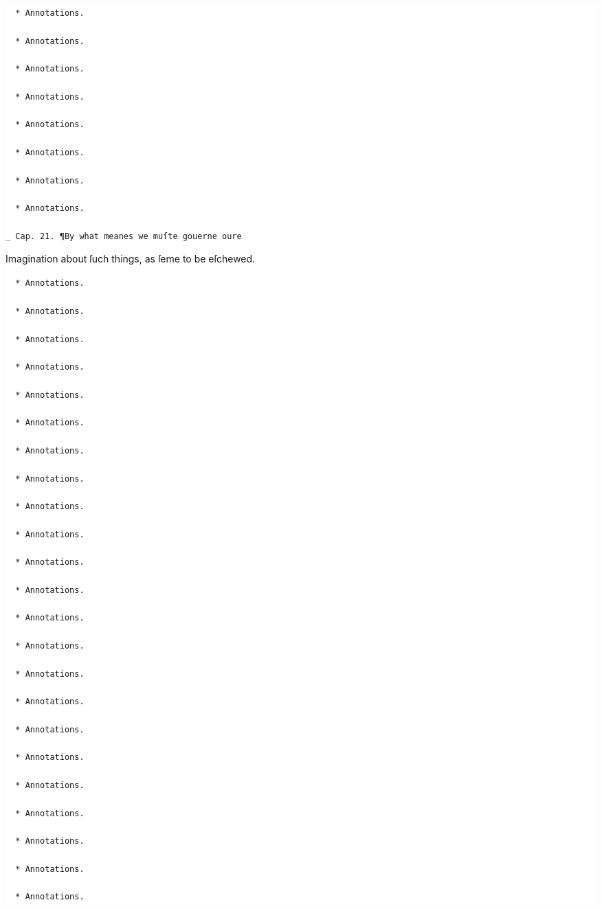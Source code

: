       * Annotations.

      * Annotations.

      * Annotations.

      * Annotations.

      * Annotations.

      * Annotations.

      * Annotations.

      * Annotations.

    _ Cap. 21. ¶By what meanes we muſte gouerne oure
Imagination about ſuch things, as ſeme to be
eſchewed.

      * Annotations.

      * Annotations.

      * Annotations.

      * Annotations.

      * Annotations.

      * Annotations.

      * Annotations.

      * Annotations.

      * Annotations.

      * Annotations.

      * Annotations.

      * Annotations.

      * Annotations.

      * Annotations.

      * Annotations.

      * Annotations.

      * Annotations.

      * Annotations.

      * Annotations.

      * Annotations.

      * Annotations.

      * Annotations.

      * Annotations.
